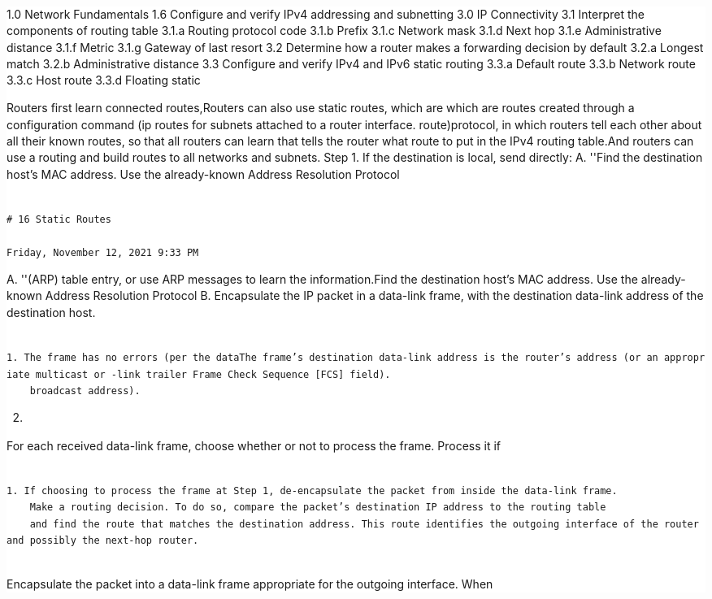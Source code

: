 
1.0 Network Fundamentals
1.6 Configure and verify IPv4 addressing and subnetting
3.0 IP Connectivity
3.1 Interpret the components of routing table
3.1.a Routing protocol code
3.1.b Prefix
3.1.c Network mask
3.1.d Next hop
3.1.e Administrative distance
3.1.f Metric
3.1.g Gateway of last resort
3.2 Determine how a router makes a forwarding decision by default
3.2.a Longest match
3.2.b Administrative distance
3.3 Configure and verify IPv4 and IPv6 static routing
3.3.a Default route
3.3.b Network route
3.3.c Host route
3.3.d Floating static
```

```
Routers first learn connected routes,Routers can also use static routes, which are which are routes created through a configuration command (ip routes for subnets attached to a router interface.
route)protocol, in which routers tell each other about all their known routes, so that all routers can learn that tells the router what route to put in the IPv4 routing table.And routers can use a routing
and build routes to all networks and subnets.
Step 1. If the destination is local, send directly:
A. ''Find the destination host’s MAC address. Use the already-known Address Resolution Protocol
```

# 16 Static Routes

Friday, November 12, 2021 9:33 PM

```
A. ''(ARP) table entry, or use ARP messages to learn the information.Find the destination host’s MAC address. Use the already-known Address Resolution Protocol
B. Encapsulate the IP packet in a data-link frame, with the destination data-link address of the
destination host.
```

1. The frame has no errors (per the dataThe frame’s destination data-link address is the router’s address (or an appropriate multicast or -link trailer Frame Check Sequence [FCS] field).  
    broadcast address).

```
2.
```

```
For each received data-link frame, choose whether or not to process the frame. Process it if
```

1. If choosing to process the frame at Step 1, de-encapsulate the packet from inside the data-link frame.  
    Make a routing decision. To do so, compare the packet’s destination IP address to the routing table  
    and find the route that matches the destination address. This route identifies the outgoing interface of the router and possibly the next-hop router.
    

```
Encapsulate the packet into a data-link frame appropriate for the outgoing interface. When
